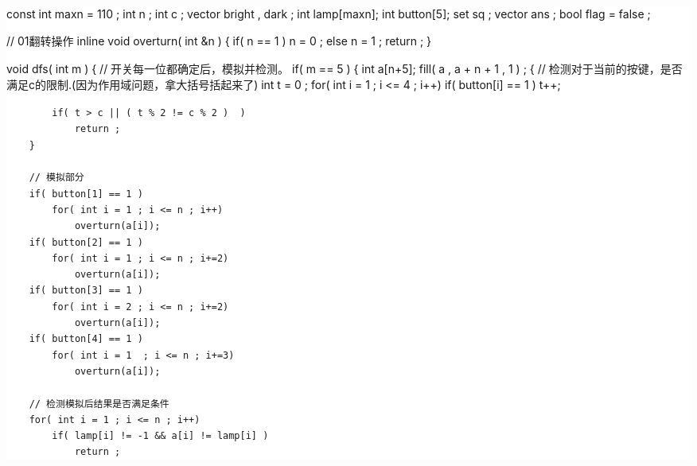 const int maxn = 110 ; 
int n ;
int c ;
vector<int> bright , dark ; 
int lamp[maxn]; 
int button[5];
set<string> sq ; 
vector<string> ans ; 
bool flag = false ; 

// 01翻转操作
inline void overturn( int &n )
{
	if( n == 1 )
		n = 0 ;
	else 
		n = 1 ; 
	return ;
}

void dfs( int m )
{
	// 开关每一位都确定后，模拟并检测。
	if( m == 5 )
	{
		int a[n+5];
		fill( a , a + n + 1 , 1 ) ; 
		{
		// 检测对于当前的按键，是否满足c的限制.(因为作用域问题，拿大括号括起来了) 
			int t = 0  ;
			for( int i = 1 ; i <= 4 ; i++)
				if( button[i] == 1 )
					t++;
		 
			if( t > c || ( t % 2 != c % 2 )  )
				return ;
		}
		
		// 模拟部分
		if( button[1] == 1 )
			for( int i = 1 ; i <= n ; i++)
				overturn(a[i]);
		if( button[2] == 1 )
			for( int i = 1 ; i <= n ; i+=2)
				overturn(a[i]);
		if( button[3] == 1 )
			for( int i = 2 ; i <= n ; i+=2)
				overturn(a[i]);
		if( button[4] == 1 )
			for( int i = 1  ; i <= n ; i+=3)
				overturn(a[i]);

		// 检测模拟后结果是否满足条件
		for( int i = 1 ; i <= n ; i++)
			if( lamp[i] != -1 && a[i] != lamp[i] )
				return ;
		